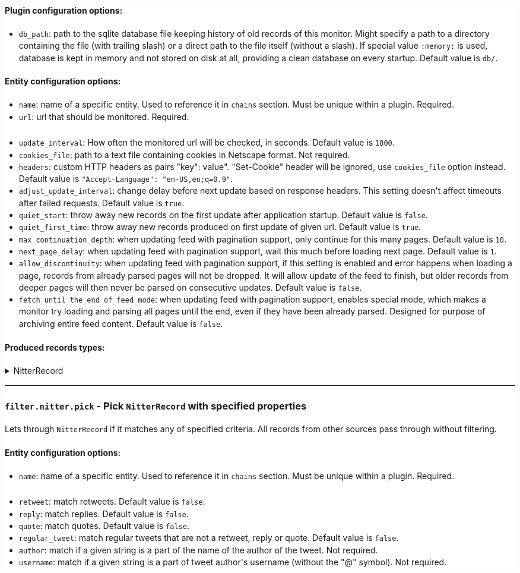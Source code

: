 
#### Plugin configuration options:
* `db_path`: path to the sqlite database file keeping history of old records of this monitor.
Might specify a path to a directory containing the file (with trailing slash)
or a direct path to the file itself (without a slash). If special value `:memory:` is used,
database is kept in memory and not stored on disk at all, providing a clean database on every startup. Default value is `db/`.



#### Entity configuration options:
* `name`: name of a specific entity. Used to reference it in `chains` section. Must be unique within a plugin. Required.
* `url`: url that should be monitored. Required.
##### 
* `update_interval`: How often the monitored url will be checked, in seconds. Default value is `1800`.
* `cookies_file`: path to a text file containing cookies in Netscape format. Not required.
* `headers`: custom HTTP headers as pairs "key": value". "Set-Cookie" header will be ignored, use `cookies_file` option instead. Default value is `"Accept-Language": "en-US,en;q=0.9"`.
* `adjust_update_interval`: change delay before next update based on response headers. This setting doesn't affect timeouts after failed requests. Default value is `true`.
* `quiet_start`: throw away new records on the first update after application startup. Default value is `false`.
* `quiet_first_time`: throw away new records produced on first update of given url. Default value is `true`.
* `max_continuation_depth`: when updating feed with pagination support, only continue for this many pages. Default value is `10`.
* `next_page_delay`: when updating feed with pagination support, wait this much before loading next page. Default value is `1`.
* `allow_discontinuity`: when updating feed with pagination support, if this setting is enabled and error happens when loading a page, records from already parsed pages will not be dropped. It will allow update of the feed to finish, but older records from deeper pages will then never be parsed on consecutive updates. Default value is `false`.
* `fetch_until_the_end_of_feed_mode`: when updating feed with pagination support, enables special mode, which makes a monitor try loading and parsing all pages until the end, even if they have been already parsed. Designed for purpose of archiving entire feed content. Default value is `false`.


#### Produced records types:


<details markdown="block"><summary>NitterRecord</summary></details>

---

### `filter.nitter.pick` - Pick `NitterRecord` with specified properties

Lets through `NitterRecord` if it matches any of specified criteria.
All records from other sources pass through without filtering.


#### Entity configuration options:
* `name`: name of a specific entity. Used to reference it in `chains` section. Must be unique within a plugin. Required.
##### 
* `retweet`: match retweets. Default value is `false`.
* `reply`: match replies. Default value is `false`.
* `quote`: match quotes. Default value is `false`.
* `regular_tweet`: match regular tweets that are not a retweet, reply or quote. Default value is `false`.
* `author`: match if a given string is a part of the name of the author of the tweet. Not required.
* `username`: match if a given string is a part of tweet author's username (without the "@" symbol). Not required.
